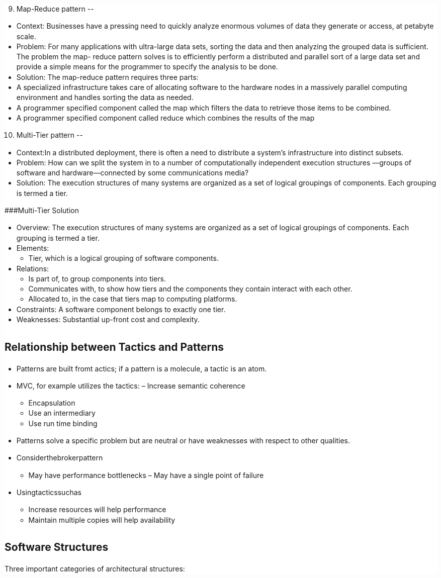 9. Map-Reduce pattern
--
-  Context: Businesses have a pressing need to quickly analyze enormous volumes of data they generate or access, at petabyte scale.
-  Problem: For many applications with ultra-large data sets, sorting the data and then analyzing the grouped data is sufficient. The problem the map- reduce pattern solves is to efficiently perform a distributed and parallel sort of a large data set and provide a simple means for the programmer to specify the analysis to be done.
-  Solution: The map-reduce pattern requires three parts:
-  A specialized infrastructure takes care of allocating software to the hardware nodes in a massively parallel computing environment and handles sorting the data as needed.
-  A programmer specified component called the map which filters the data to retrieve those items to be combined.
-  A programmer specified component called reduce which combines the results of the map

10. Multi-Tier pattern
--
-  Context:In a distributed deployment, there is often a need to distribute a system’s infrastructure into distinct subsets.
-  Problem: How can we split the system in to a number of computationally independent execution structures —groups of software and hardware—connected by some communications media?
-  Solution: The execution structures of many systems are organized as a set of logical groupings of components. Each grouping is termed a tier.

###Multi-Tier Solution
-  Overview: The execution structures of many systems are organized as a set of logical groupings of components. Each grouping is termed a tier.
-  Elements:
	-  Tier, which is a logical grouping of software components.
-  Relations:
	-  Is part of, to group components into tiers.
	-  Communicates with, to show how tiers and the components they contain interact with each other.
	-  Allocated to, in the case that tiers map to computing platforms.
-  Constraints: A software component belongs to exactly one tier.
-  Weaknesses: Substantial up-front cost and complexity.

Relationship between Tactics and Patterns
--
-  Patterns are built fromt actics; if a pattern is a molecule, a tactic is an atom.
-  MVC, for example utilizes the tactics: –  Increase semantic coherence
	-  Encapsulation
	-  Use an intermediary
	-  Use run time binding


-  Patterns solve a specific problem but are neutral or have weaknesses with respect to other qualities.
-  Considerthebrokerpattern
	-  May have performance bottlenecks –  May have a single point of failure
-  Usingtacticssuchas
	-  Increase resources will help performance
	-  Maintain multiple copies will help availability

Software Structures
--
Three important categories of architectural structures:
